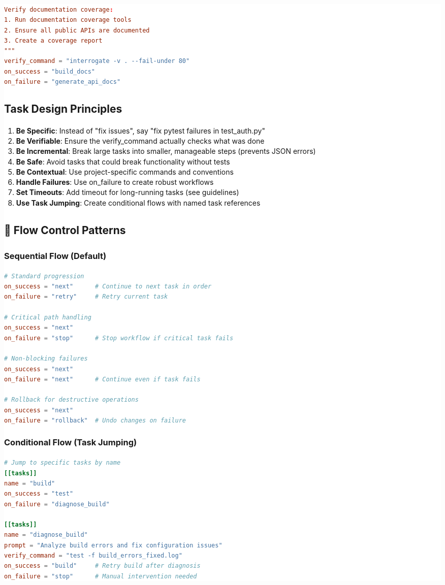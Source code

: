 ```toml
Verify documentation coverage:
1. Run documentation coverage tools
2. Ensure all public APIs are documented
3. Create a coverage report
"""
verify_command = "interrogate -v . --fail-under 80"
on_success = "build_docs"
on_failure = "generate_api_docs"
```

## Task Design Principles

1. **Be Specific**: Instead of "fix issues", say "fix pytest failures in test_auth.py"
2. **Be Verifiable**: Ensure the verify_command actually checks what was done
3. **Be Incremental**: Break large tasks into smaller, manageable steps (prevents JSON errors)
4. **Be Safe**: Avoid tasks that could break functionality without tests
5. **Be Contextual**: Use project-specific commands and conventions
6. **Handle Failures**: Use on_failure to create robust workflows
7. **Set Timeouts**: Add timeout for long-running tasks (see guidelines)
8. **Use Task Jumping**: Create conditional flows with named task references

## 🔀 Flow Control Patterns

### Sequential Flow (Default)
```toml
# Standard progression
on_success = "next"      # Continue to next task in order
on_failure = "retry"     # Retry current task

# Critical path handling
on_success = "next"      
on_failure = "stop"      # Stop workflow if critical task fails

# Non-blocking failures
on_success = "next"
on_failure = "next"      # Continue even if task fails

# Rollback for destructive operations
on_success = "next"
on_failure = "rollback"  # Undo changes on failure
```

### Conditional Flow (Task Jumping)
```toml
# Jump to specific tasks by name
[[tasks]]
name = "build"
on_success = "test"
on_failure = "diagnose_build"

[[tasks]]
name = "diagnose_build"
prompt = "Analyze build errors and fix configuration issues"
verify_command = "test -f build_errors_fixed.log"
on_success = "build"     # Retry build after diagnosis
on_failure = "stop"      # Manual intervention needed
```
